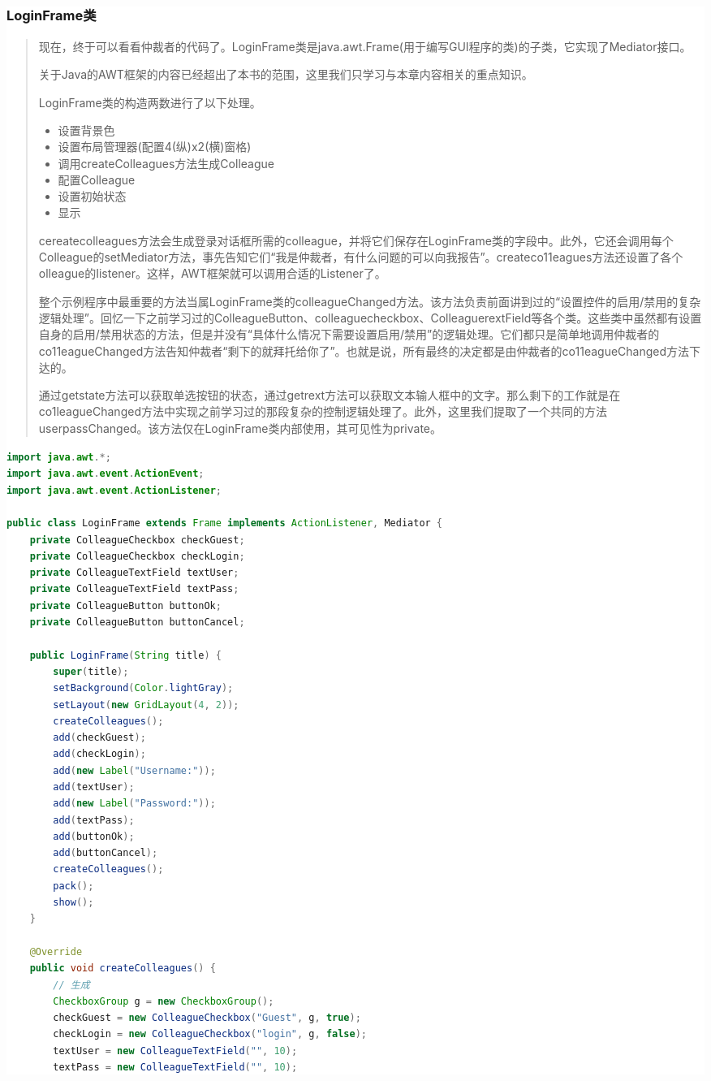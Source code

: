 ### LoginFrame类

> 现在，终于可以看看仲裁者的代码了。LoginFrame类是java.awt.Frame(用于编写GUI程序的类)的子类，它实现了Mediator接口。
>
> 关于Java的AWT框架的内容已经超出了本书的范围，这里我们只学习与本章内容相关的重点知识。
>
> LoginFrame类的构造两数进行了以下处理。
>
> - 设置背景色
> - 设置布局管理器(配置4(纵)x2(横)窗格)
> - 调用createColleagues方法生成Colleague
> - 配置Colleague
> - 设置初始状态
> - 显示
>
> cereatecolleagues方法会生成登录对话框所需的colleague，并将它们保存在LoginFrame类的字段中。此外，它还会调用每个Colleague的setMediator方法，事先告知它们“我是仲裁者，有什么问题的可以向我报告”。createco11eagues方法还设置了各个olleague的Iistener。这样，AWT框架就可以调用合适的Listener了。
>
> 整个示例程序中最重要的方法当属LoginFrame类的colleagueChanged方法。该方法负责前面讲到过的“设置控件的启用/禁用的复杂逻辑处理”。回忆一下之前学习过的ColleagueButton、colleaguecheckbox、ColleaguerextField等各个类。这些类中虽然都有设置自身的启用/禁用状态的方法，但是并没有“具体什么情况下需要设置启用/禁用”的逻辑处理。它们都只是简单地调用仲裁者的co11eagueChanged方法告知仲裁者“剩下的就拜托给你了”。也就是说，所有最终的决定都是由仲裁者的co11eagueChanged方法下达的。
>
> 通过getstate方法可以获取单选按钮的状态，通过getrext方法可以获取文本输人框中的文字。那么剩下的工作就是在co1leagueChanged方法中实现之前学习过的那段复杂的控制逻辑处理了。此外，这里我们提取了一个共同的方法userpassChanged。该方法仅在LoginFrame类内部使用，其可见性为private。

```java
import java.awt.*;
import java.awt.event.ActionEvent;
import java.awt.event.ActionListener;

public class LoginFrame extends Frame implements ActionListener, Mediator {
    private ColleagueCheckbox checkGuest;
    private ColleagueCheckbox checkLogin;
    private ColleagueTextField textUser;
    private ColleagueTextField textPass;
    private ColleagueButton buttonOk;
    private ColleagueButton buttonCancel;

    public LoginFrame(String title) {
        super(title);
        setBackground(Color.lightGray);
        setLayout(new GridLayout(4, 2));
        createColleagues();
        add(checkGuest);
        add(checkLogin);
        add(new Label("Username:"));
        add(textUser);
        add(new Label("Password:"));
        add(textPass);
        add(buttonOk);
        add(buttonCancel);
        createColleagues();
        pack();
        show();
    }

    @Override
    public void createColleagues() {
        // 生成
        CheckboxGroup g = new CheckboxGroup();
        checkGuest = new ColleagueCheckbox("Guest", g, true);
        checkLogin = new ColleagueCheckbox("login", g, false);
        textUser = new ColleagueTextField("", 10);
        textPass = new ColleagueTextField("", 10);
```